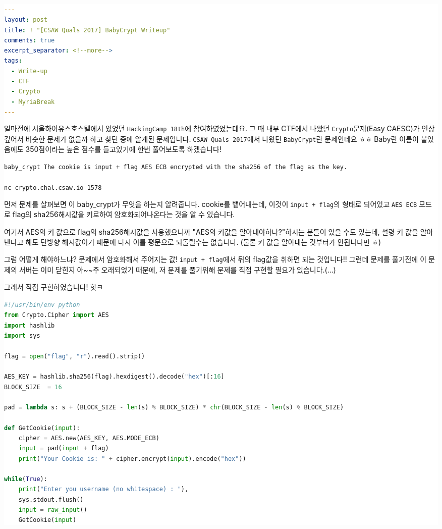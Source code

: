 ```yaml
---
layout: post
title: ! "[CSAW Quals 2017] BabyCrypt Writeup"
comments: true
excerpt_separator: <!--more-->
tags:
  - Write-up
  - CTF
  - Crypto
  - MyriaBreak
---
```


얼마전에 서울하이유스호스텔에서 있었던 `HackingCamp 18th`에 참여하였었는데요. 그 때 내부 CTF에서 나왔던 `Crypto`문제(Easy CAESC)가 인상깊어서 비슷한 문제가 없을까 하고 찾던 중에 알게된 문제입니다. `CSAW Quals 2017`에서 나왔던 `BabyCrypt`란 문제인데요 ㅎㅎ
Baby란 이름이 붙었음에도 350점이라는 높은 점수를 들고있기에 한번 풀어보도록 하겠습니다!



```
baby_crypt The cookie is input + flag AES ECB encrypted with the sha256 of the flag as the key.

nc crypto.chal.csaw.io 1578
```

먼저 문제를 살펴보면 이 baby_crypt가 무엇을 하는지 알려줍니다. cookie를 뱉어내는데, 이것이 `input + flag`의 형태로 되어있고 `AES ECB` 모드로 flag의 sha256해시값을 키로하여 암호화되어나온다는 것을 알 수 있습니다.

여기서 AES의 키 값으로 flag의 sha256해시값을 사용했으니까 "AES의 키값을 알아내야하나?"하시는 분들이 있을 수도 있는데, 설령 키 값을 알아낸다고 해도 단방향 해시값이기 때문에 다시 이를 평문으로 되돌릴수는 없습니다. (물론 키 값을 알아내는 것부터가 안됩니다만 ㅎ)

그럼 어떻게 해야하느냐?
문제에서 암호화해서 주어지는 값! `input + flag`에서 뒤의 flag값을 취하면 되는 것입니다!!
그런데 문제를 풀기전에 이 문제의 서버는 이미 닫힌지 아~~주 오래되었기 때문에, 저 문제를 풀기위해 문제를 직접 구현할 필요가 있습니다.(...)

그래서 직접 구현하였습니다! 핫ㅋ

```python
#!/usr/bin/env python
from Crypto.Cipher import AES
import hashlib
import sys

flag = open("flag", "r").read().strip()

AES_KEY = hashlib.sha256(flag).hexdigest().decode("hex")[:16]
BLOCK_SIZE  = 16

pad = lambda s: s + (BLOCK_SIZE - len(s) % BLOCK_SIZE) * chr(BLOCK_SIZE - len(s) % BLOCK_SIZE)

def GetCookie(input):
	cipher = AES.new(AES_KEY, AES.MODE_ECB)
	input = pad(input + flag)
	print("Your Cookie is: " + cipher.encrypt(input).encode("hex"))

while(True):
	print("Enter you username (no whitespace) : "),
	sys.stdout.flush()
	input = raw_input()
	GetCookie(input)
```

